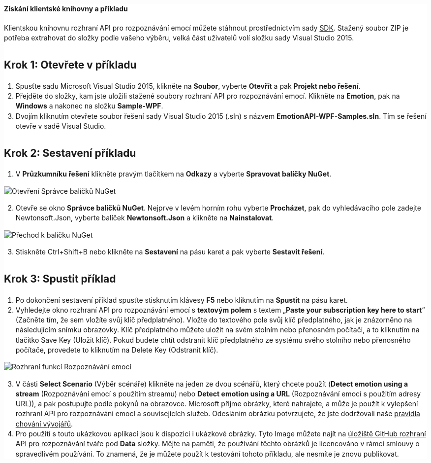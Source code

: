 #### <a name="get-the-client-library-and-example"></a>Získání klientské knihovny a příkladu  
Klientskou knihovnu rozhraní API pro rozpoznávání emocí můžete stáhnout prostřednictvím sady [SDK](https://www.github.com/microsoft/cognitive-emotion-windows). Stažený soubor ZIP je potřeba extrahovat do složky podle vašeho výběru, velká část uživatelů volí složku sady Visual Studio 2015.
## <a name="Step1">Krok 1: Otevřete v příkladu</a>
1.  Spusťte sadu Microsoft Visual Studio 2015, klikněte na **Soubor**, vyberte **Otevřít** a pak **Projekt nebo řešení**.
2.  Přejděte do složky, kam jste uložili stažené soubory rozhraní API pro rozpoznávání emocí. Klikněte na **Emotion**, pak na **Windows** a nakonec na složku **Sample-WPF**.
3.  Dvojím kliknutím otevřete soubor řešení sady Visual Studio 2015 (.sln) s názvem **EmotionAPI-WPF-Samples.sln**. Tím se řešení otevře v sadě Visual Studio.

## <a name="Step2">Krok 2: Sestavení příkladu</a>
1. V **Průzkumníku řešení** klikněte pravým tlačítkem na **Odkazy** a vyberte **Spravovat balíčky NuGet**.

  ![Otevření Správce balíčků NuGet](../Images/EmotionNuget.png)

2.  Otevře se okno **Správce balíčků NuGet**. Nejprve v levém horním rohu vyberte **Procházet**, pak do vyhledávacího pole zadejte Newtonsoft.Json, vyberte balíček **Newtonsoft.Json** a klikněte na **Nainstalovat**.  

  ![Přechod k balíčku NuGet](../Images/EmotionNugetBrowse.png)  

3.  Stiskněte Ctrl+Shift+B nebo klikněte na **Sestavení** na pásu karet a pak vyberte **Sestavit řešení**.

## <a name="Step3">Krok 3: Spustit příklad</a>
1.  Po dokončení sestavení příklad spusťte stisknutím klávesy **F5** nebo kliknutím na **Spustit** na pásu karet.
2.  Vyhledejte okno rozhraní API pro rozpoznávání emocí s **textovým polem** s textem „**Paste your subscription key here to start**“ (Začněte tím, že sem vložíte svůj klíč předplatného). Vložte do textového pole svůj klíč předplatného, jak je znázorněno na následujícím snímku obrazovky. Klíč předplatného můžete uložit na svém stolním nebo přenosném počítači, a to kliknutím na tlačítko Save Key (Uložit klíč). Pokud budete chtít odstranit klíč předplatného ze systému svého stolního nebo přenosného počítače, provedete to kliknutím na Delete Key (Odstranit klíč).

  ![Rozhraní funkcí Rozpoznávání emocí](../Images/EmotionKey.png)

3.  V části **Select Scenario** (Výběr scénáře) klikněte na jeden ze dvou scénářů, který chcete použít (**Detect emotion using a stream** (Rozpoznávání emocí s použitím streamu) nebo **Detect emotion using a URL** (Rozpoznávání emocí s použitím adresy URL)), a pak postupujte podle pokynů na obrazovce. Microsoft přijme obrázky, které nahrajete, a může je použít k vylepšení rozhraní API pro rozpoznávání emocí a souvisejících služeb. Odesláním obrázku potvrzujete, že jste dodržovali naše [pravidla chování vývojářů](https://azure.microsoft.com/support/legal/developer-code-of-conduct/).
4.  Pro použití s touto ukázkovou aplikací jsou k dispozici i ukázkové obrázky. Tyto Image můžete najít na [úložiště GitHub rozhraní API pro rozpoznávání tváře](https://github.com/Microsoft/Cognitive-Face-Windows/tree/master/Data) pod **Data** složky. Mějte na paměti, že používání těchto obrázků je licencováno v rámci smlouvy o spravedlivém používání. To znamená, že je můžete použít k testování tohoto příkladu, ale nesmíte je znovu publikovat.
